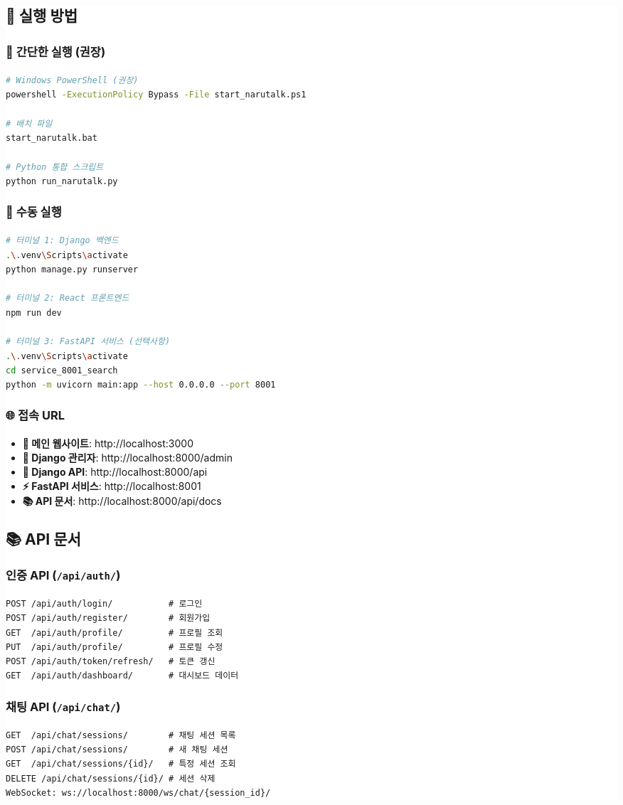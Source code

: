 ## 🚀 **실행 방법**

### 🎯 **간단한 실행 (권장)**
```bash
# Windows PowerShell (권장)
powershell -ExecutionPolicy Bypass -File start_narutalk.ps1

# 배치 파일
start_narutalk.bat

# Python 통합 스크립트
python run_narutalk.py
```

### 🔄 **수동 실행**
```bash
# 터미널 1: Django 백엔드
.\.venv\Scripts\activate
python manage.py runserver

# 터미널 2: React 프론트엔드
npm run dev

# 터미널 3: FastAPI 서비스 (선택사항)
.\.venv\Scripts\activate
cd service_8001_search
python -m uvicorn main:app --host 0.0.0.0 --port 8001
```

### 🌐 **접속 URL**
- **🎯 메인 웹사이트**: http://localhost:3000
- **🔧 Django 관리자**: http://localhost:8000/admin
- **📡 Django API**: http://localhost:8000/api
- **⚡ FastAPI 서비스**: http://localhost:8001
- **📚 API 문서**: http://localhost:8000/api/docs

## 📚 **API 문서**

### **인증 API** (`/api/auth/`)
```
POST /api/auth/login/           # 로그인
POST /api/auth/register/        # 회원가입
GET  /api/auth/profile/         # 프로필 조회
PUT  /api/auth/profile/         # 프로필 수정
POST /api/auth/token/refresh/   # 토큰 갱신
GET  /api/auth/dashboard/       # 대시보드 데이터
```

### **채팅 API** (`/api/chat/`)
```
GET  /api/chat/sessions/        # 채팅 세션 목록
POST /api/chat/sessions/        # 새 채팅 세션
GET  /api/chat/sessions/{id}/   # 특정 세션 조회
DELETE /api/chat/sessions/{id}/ # 세션 삭제
WebSocket: ws://localhost:8000/ws/chat/{session_id}/
```
